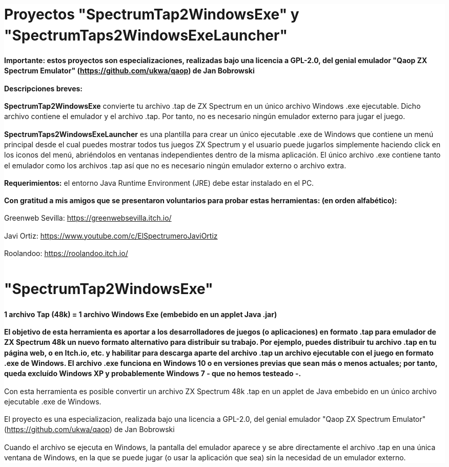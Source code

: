 # Proyectos "SpectrumTap2WindowsExe" y "SpectrumTaps2WindowsExeLauncher" 

<b>Importante: estos proyectos son especializaciones, realizadas bajo una licencia a GPL-2.0, 
del genial emulador "Qaop ZX Spectrum Emulator" (https://github.com/ukwa/qaop) de Jan Bobrowski </b>

<b>Descripciones breves:</b>

<b>SpectrumTap2WindowsExe</b> convierte tu archivo .tap de ZX Spectrum en un
único archivo Windows .exe ejecutable. Dicho archivo contiene el emulador y
el archivo .tap. Por tanto, no es necesario ningún emulador externo para jugar el juego.

<b>SpectrumTaps2WindowsExeLauncher</b> es una plantilla para crear un 
único ejecutable .exe de Windows que contiene un menú principal desde el cual puedes mostrar
todos tus juegos ZX Spectrum y el usuario puede jugarlos simplemente haciendo click en 
los iconos del menú, abriéndolos en ventanas independientes dentro de la misma aplicación. 
El único archivo .exe contiene tanto el emulador como los archivos .tap así que no es necesario
ningún emulador externo o archivo extra. 

<b>Requerimientos:</b> el entorno Java Runtime Environment (JRE)
debe estar instalado en el PC.

<b>Con gratitud a mis amigos que se presentaron voluntarios para probar estas herramientas:
(en orden alfabético):</b>

Greenweb Sevilla: https://greenwebsevilla.itch.io/ 

Javi Ortiz: https://www.youtube.com/c/ElSpectrumeroJaviOrtiz

Roolandoo: https://roolandoo.itch.io/

# "SpectrumTap2WindowsExe"

<b>1 archivo Tap (48k) = 1 archivo Windows Exe (embebido en un applet Java .jar)</b>

<b>El objetivo de esta herramienta es aportar a los desarrolladores de juegos
(o aplicaciones) en formato .tap para emulador de ZX Spectrum 48k un nuevo formato alternativo 
para distribuir su trabajo. Por ejemplo, puedes distribuir tu archivo .tap en tu
página web, o en Itch.io, etc. y habilitar para descarga aparte del archivo .tap un 
archivo ejecutable con el juego en formato .exe de Windows. 
El archivo .exe funciona en Windows 10 o en versiones previas que sean más o menos actuales;
por tanto, queda excluído Windows XP y probablemente Windows 7 - que no hemos testeado -.</b>

Con esta herramienta es posible convertir un archivo ZX Spectrum 48k .tap
en un applet de Java embebido en un único archivo ejecutable .exe de Windows. 

El proyecto es una especializacion, realizada bajo una licencia a GPL-2.0,
del genial emulador "Qaop ZX Spectrum Emulator" (https://github.com/ukwa/qaop) de Jan Bobrowski </b>

Cuando el archivo se ejecuta en Windows, la pantalla del emulador aparece y se abre
directamente el archivo .tap en una única ventana de Windows, en la que se puede
jugar (o usar la aplicación que sea) sin la necesidad de un emulador externo. 
